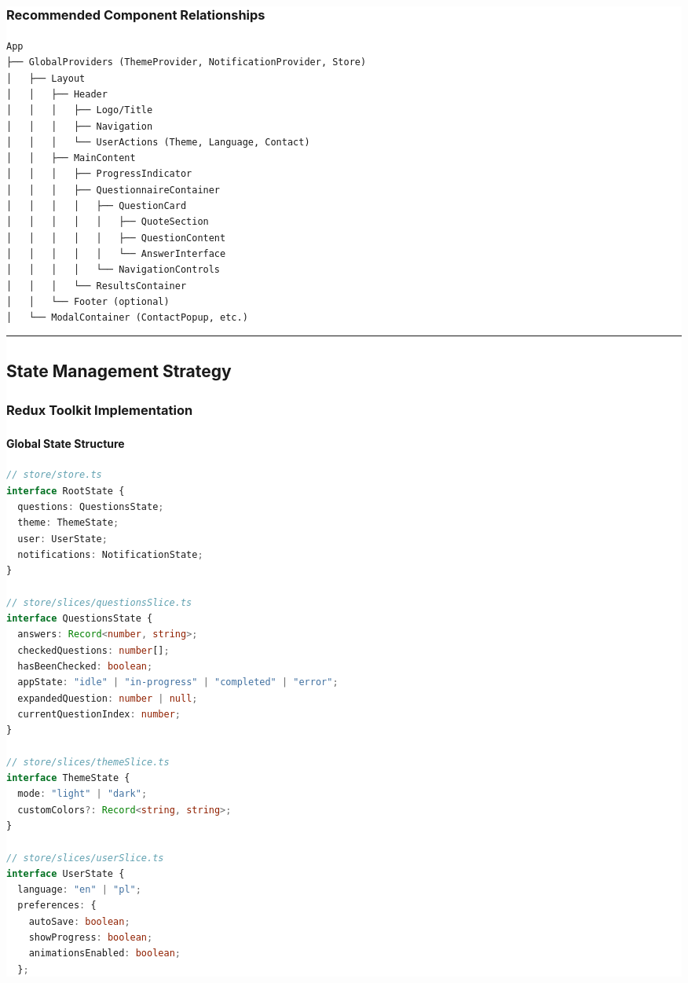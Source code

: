 ### Recommended Component Relationships

```
App
├── GlobalProviders (ThemeProvider, NotificationProvider, Store)
│   ├── Layout
│   │   ├── Header
│   │   │   ├── Logo/Title
│   │   │   ├── Navigation
│   │   │   └── UserActions (Theme, Language, Contact)
│   │   ├── MainContent
│   │   │   ├── ProgressIndicator
│   │   │   ├── QuestionnaireContainer
│   │   │   │   ├── QuestionCard
│   │   │   │   │   ├── QuoteSection
│   │   │   │   │   ├── QuestionContent
│   │   │   │   │   └── AnswerInterface
│   │   │   │   └── NavigationControls
│   │   │   └── ResultsContainer
│   │   └── Footer (optional)
│   └── ModalContainer (ContactPopup, etc.)
```

---

## State Management Strategy

### Redux Toolkit Implementation

#### Global State Structure

```typescript
// store/store.ts
interface RootState {
  questions: QuestionsState;
  theme: ThemeState;
  user: UserState;
  notifications: NotificationState;
}

// store/slices/questionsSlice.ts
interface QuestionsState {
  answers: Record<number, string>;
  checkedQuestions: number[];
  hasBeenChecked: boolean;
  appState: "idle" | "in-progress" | "completed" | "error";
  expandedQuestion: number | null;
  currentQuestionIndex: number;
}

// store/slices/themeSlice.ts
interface ThemeState {
  mode: "light" | "dark";
  customColors?: Record<string, string>;
}

// store/slices/userSlice.ts
interface UserState {
  language: "en" | "pl";
  preferences: {
    autoSave: boolean;
    showProgress: boolean;
    animationsEnabled: boolean;
  };
```